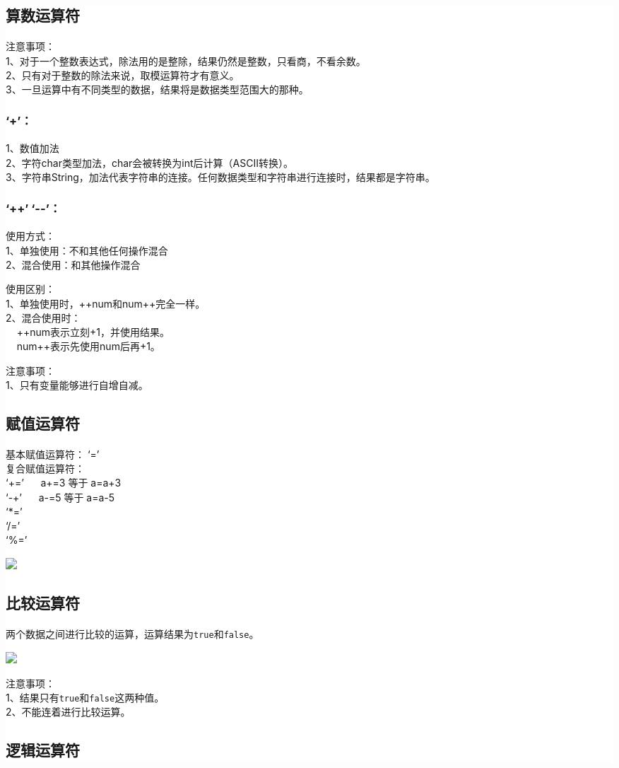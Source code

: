 ## 算数运算符

 注意事项：   
 1、对于一个整数表达式，除法用的是整除，结果仍然是整数，只看商，不看余数。   
 2、只有对于整数的除法来说，取模运算符才有意义。    
 3、一旦运算中有不同类型的数据，结果将是数据类型范围大的那种。

 ### ‘+’：   
 1、数值加法   
 2、字符char类型加法，char会被转换为int后计算（ASCII转换）。   
 3、字符串String，加法代表字符串的连接。任何数据类型和字符串进行连接时，结果都是字符串。    

 ### ‘++’  ‘--’：
使用方式：   
1、单独使用：不和其他任何操作混合    
2、混合使用：和其他操作混合    

使用区别：   
1、单独使用时，++num和num++完全一样。  
2、混合使用时：   
&nbsp;&nbsp;&nbsp;&nbsp;++num表示立刻+1，并使用结果。  
&nbsp;&nbsp;&nbsp;&nbsp;num++表示先使用num后再+1。   

注意事项：   
1、只有变量能够进行自增自减。


## 赋值运算符

基本赋值运算符： ‘=’   
复合赋值运算符：    
‘+=’ &nbsp;&nbsp;&nbsp;&nbsp; a+=3 等于 a=a+3   
‘-+’ &nbsp;&nbsp;&nbsp;&nbsp; a-=5 等于 a=a-5       
‘*=’     
‘/=’     
‘%=’

 <img src="https://github.com/ZZzzpc/my_picture/raw/main/6.png" width="80%">  



## 比较运算符  

两个数据之间进行比较的运算，运算结果为`true`和`false`。

 <img src="https://github.com/ZZzzpc/my_picture/raw/main/7.png" width="80%">  

注意事项：   
1、结果只有`true`和`false`这两种值。   
2、不能连着进行比较运算。


## 逻辑运算符
